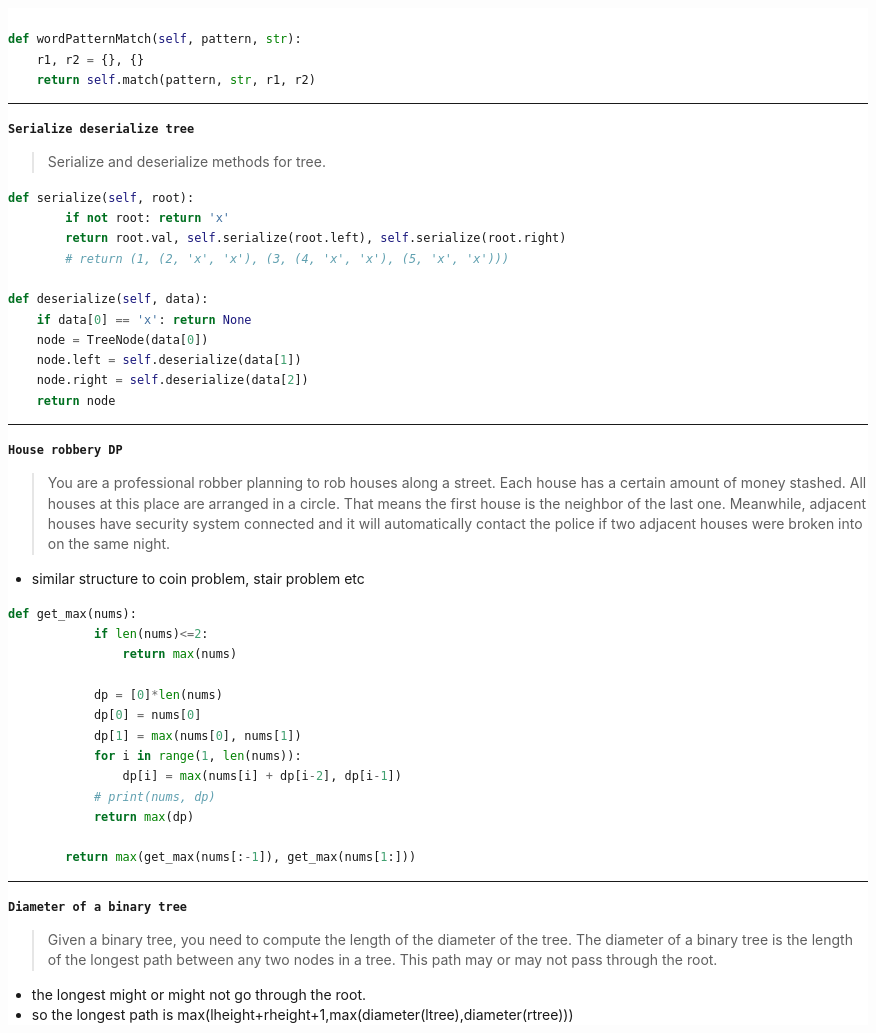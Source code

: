 ```python

def wordPatternMatch(self, pattern, str):
    r1, r2 = {}, {}
    return self.match(pattern, str, r1, r2)
```
---
**`Serialize deserialize tree`**
>Serialize and deserialize methods for tree.

```python
def serialize(self, root):
        if not root: return 'x'
        return root.val, self.serialize(root.left), self.serialize(root.right)
        # return (1, (2, 'x', 'x'), (3, (4, 'x', 'x'), (5, 'x', 'x')))

def deserialize(self, data):
    if data[0] == 'x': return None
    node = TreeNode(data[0])
    node.left = self.deserialize(data[1])
    node.right = self.deserialize(data[2])
    return node
```
---
**`House robbery DP`**
>You are a professional robber planning to rob houses along a street. Each house has a certain amount of money stashed. All houses at this place are arranged in a circle. That means the first house is the neighbor of the last one. Meanwhile, adjacent houses have security system connected and it will automatically contact the police if two adjacent houses were broken into on the same night.
- similar structure to coin problem, stair problem etc


```python
def get_max(nums):
            if len(nums)<=2:
                return max(nums)
        
            dp = [0]*len(nums)
            dp[0] = nums[0]
            dp[1] = max(nums[0], nums[1])
            for i in range(1, len(nums)):
                dp[i] = max(nums[i] + dp[i-2], dp[i-1])
            # print(nums, dp)
            return max(dp)
        
        return max(get_max(nums[:-1]), get_max(nums[1:]))
```

---
**`Diameter of a binary tree`**
>Given a binary tree, you need to compute the length of the diameter of the tree. The diameter of a binary tree is the length of the longest path between any two nodes in a tree. This path may or may not pass through the root.
- the longest might or might not go through the root.
- so the longest path is max(lheight+rheight+1,max(diameter(ltree),diameter(rtree)))
